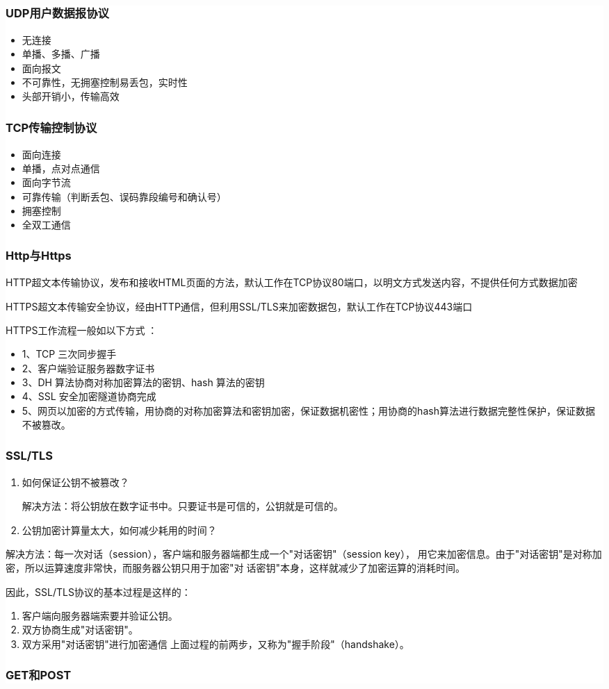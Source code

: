 

### UDP用户数据报协议

+ 无连接
+ 单播、多播、广播
+ 面向报文
+ 不可靠性，无拥塞控制易丢包，实时性
+ 头部开销小，传输高效



### TCP传输控制协议

+ 面向连接
+ 单播，点对点通信
+ 面向字节流
+ 可靠传输（判断丢包、误码靠段编号和确认号）
+ 拥塞控制
+ 全双工通信



### Http与Https

HTTP超文本传输协议，发布和接收HTML页面的方法，默认工作在TCP协议80端口，以明文方式发送内容，不提供任何方式数据加密

HTTPS超文本传输安全协议，经由HTTP通信，但利用SSL/TLS来加密数据包，默认工作在TCP协议443端口

HTTPS工作流程一般如以下方式 ：

+ 1、TCP 三次同步握手 
+ 2、客户端验证服务器数字证书 
+ 3、DH 算法协商对称加密算法的密钥、hash 算法的密钥 
+ 4、SSL 安全加密隧道协商完成 
+ 5、网页以加密的方式传输，用协商的对称加密算法和密钥加密，保证数据机密性；用协商的hash算法进行数据完整性保护，保证数据不被篡改。



### SSL/TLS

1. 如何保证公钥不被篡改？ 

   解决方法：将公钥放在数字证书中。只要证书是可信的，公钥就是可信的。 

2.  公钥加密计算量太大，如何减少耗用的时间？ 

   解决方法：每一次对话（session），客户端和服务器端都生成一个"对话密钥"（session key）， 用它来加密信息。由于"对话密钥"是对称加密，所以运算速度非常快，而服务器公钥只用于加密"对 话密钥"本身，这样就减少了加密运算的消耗时间。


因此，SSL/TLS协议的基本过程是这样的：

1. 客户端向服务器端索要并验证公钥。
2. 双方协商生成"对话密钥"。
3. 双方采用"对话密钥"进行加密通信 上面过程的前两步，又称为"握手阶段"（handshake）。



### GET和POST
